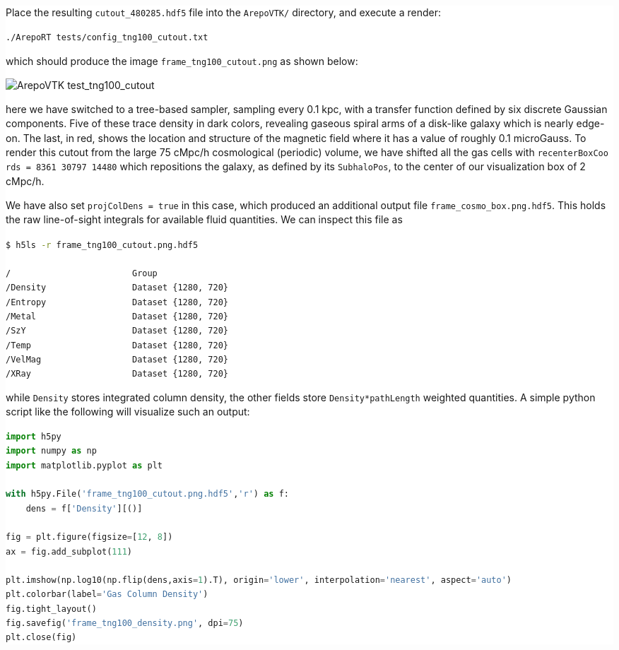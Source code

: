 Place the resulting `cutout_480285.hdf5` file into the `ArepoVTK/` directory, and execute a render:

```bash
./ArepoRT tests/config_tng100_cutout.txt
```

which should produce the image `frame_tng100_cutout.png` as shown below:

![ArepoVTK test_tng100_cutout](tests/frame_tng100_cutout.png?raw=true "ArepoVTK test_tng100_cutout")

here we have switched to a tree-based sampler, sampling every 0.1 kpc, with a transfer function defined by six discrete Gaussian components. Five of these trace density in dark colors, revealing gaseous spiral arms of a disk-like galaxy which is nearly edge-on. The last, in red, shows the location and structure of the magnetic field where it has a value of roughly 0.1 microGauss. To render this cutout from the large 75 cMpc/h cosmological (periodic) volume, we have shifted all the gas cells with `recenterBoxCoords = 8361 30797 14480` which repositions the galaxy, as defined by its `SubhaloPos`, to the center of our visualization box of 2 cMpc/h.

We have also set `projColDens = true` in this case, which produced an additional output file `frame_cosmo_box.png.hdf5`. This holds the raw line-of-sight integrals for available fluid quantities. We can inspect this file as

```bash
$ h5ls -r frame_tng100_cutout.png.hdf5

/                        Group
/Density                 Dataset {1280, 720}
/Entropy                 Dataset {1280, 720}
/Metal                   Dataset {1280, 720}
/SzY                     Dataset {1280, 720}
/Temp                    Dataset {1280, 720}
/VelMag                  Dataset {1280, 720}
/XRay                    Dataset {1280, 720}
```

while `Density` stores integrated column density, the other fields store `Density*pathLength` weighted quantities. A simple python script like the following will visualize such an output:

```python
import h5py
import numpy as np
import matplotlib.pyplot as plt

with h5py.File('frame_tng100_cutout.png.hdf5','r') as f:
    dens = f['Density'][()]

fig = plt.figure(figsize=[12, 8])
ax = fig.add_subplot(111)

plt.imshow(np.log10(np.flip(dens,axis=1).T), origin='lower', interpolation='nearest', aspect='auto')
plt.colorbar(label='Gas Column Density')
fig.tight_layout()
fig.savefig('frame_tng100_density.png', dpi=75)
plt.close(fig)
```
